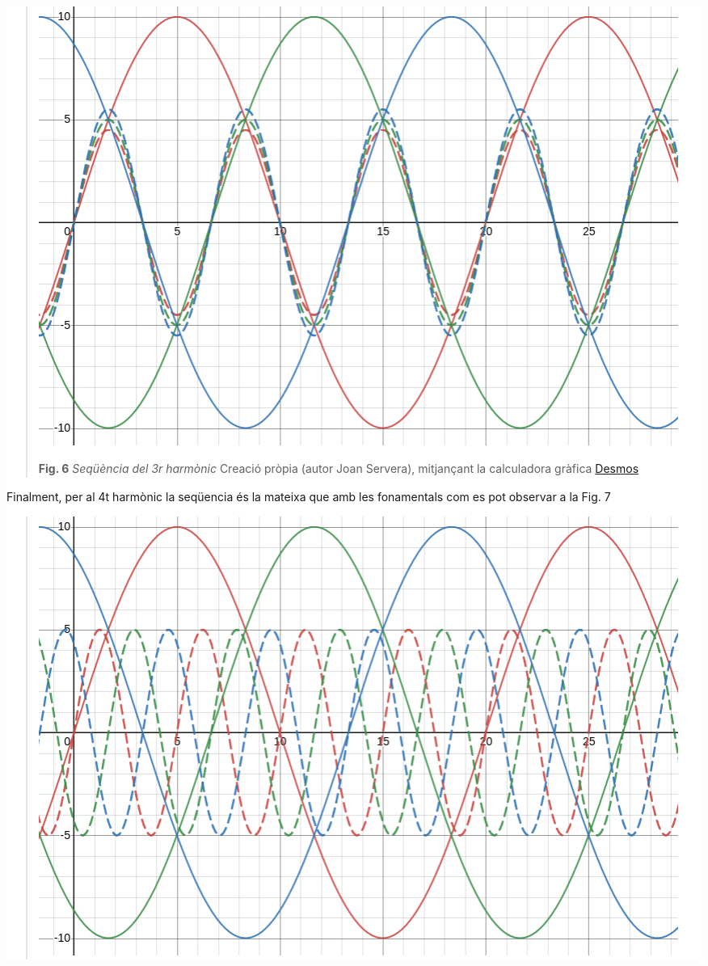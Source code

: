 > ![img 6](img/sequencia_3r_harmonic.png)
>
> **Fig. 6** _Seqüència del 3r harmònic_ Creació pròpia (autor Joan Servera), mitjançant la calculadora gràfica [Desmos]

Finalment, per al 4t harmònic la seqüencia és la mateixa que amb les fonamentals com es pot observar a la Fig. 7

> ![img 7](img/sequencia_4t_harmonic.png)

[Desmos]: https://www.desmos.com/calculator
[P.wormer]: https://commons.wikimedia.org/wiki/User:P.wormer
[Normal mode of string]: https://commons.wikimedia.org/wiki/File:Normal_mode_of_string.gif
[cdang]: https://commons.wikimedia.org/wiki/User:Cdang
[CC BY-SA 3.0]: https://creativecommons.org/licenses/by-sa/3.0/legalcode "licence"